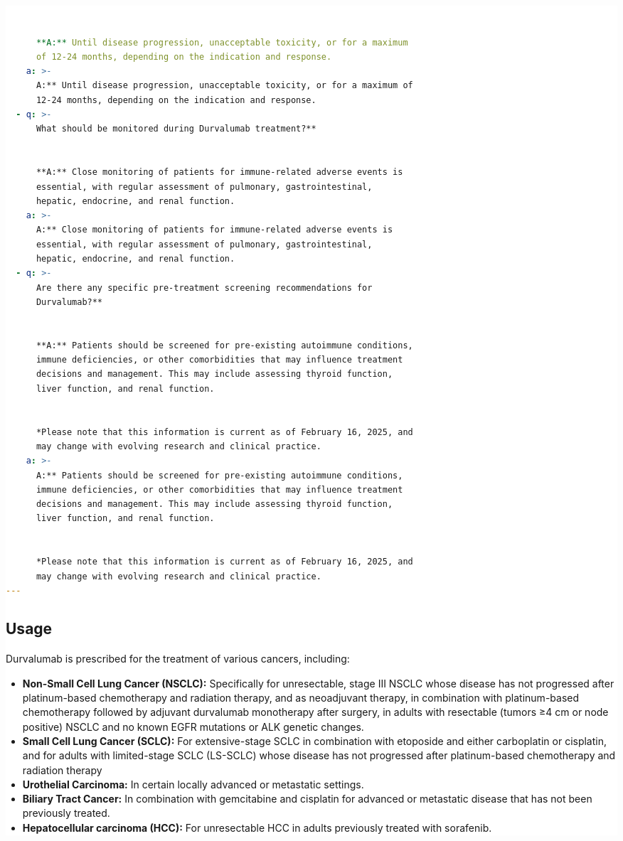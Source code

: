 ```yaml


      **A:** Until disease progression, unacceptable toxicity, or for a maximum
      of 12-24 months, depending on the indication and response.
    a: >-
      A:** Until disease progression, unacceptable toxicity, or for a maximum of
      12-24 months, depending on the indication and response.
  - q: >-
      What should be monitored during Durvalumab treatment?**


      **A:** Close monitoring of patients for immune-related adverse events is
      essential, with regular assessment of pulmonary, gastrointestinal,
      hepatic, endocrine, and renal function.
    a: >-
      A:** Close monitoring of patients for immune-related adverse events is
      essential, with regular assessment of pulmonary, gastrointestinal,
      hepatic, endocrine, and renal function.
  - q: >-
      Are there any specific pre-treatment screening recommendations for
      Durvalumab?**


      **A:** Patients should be screened for pre-existing autoimmune conditions,
      immune deficiencies, or other comorbidities that may influence treatment
      decisions and management. This may include assessing thyroid function,
      liver function, and renal function.


      *Please note that this information is current as of February 16, 2025, and
      may change with evolving research and clinical practice.
    a: >-
      A:** Patients should be screened for pre-existing autoimmune conditions,
      immune deficiencies, or other comorbidities that may influence treatment
      decisions and management. This may include assessing thyroid function,
      liver function, and renal function.


      *Please note that this information is current as of February 16, 2025, and
      may change with evolving research and clinical practice.
---
```

## **Usage**

Durvalumab is prescribed for the treatment of various cancers, including:

* **Non-Small Cell Lung Cancer (NSCLC):**  Specifically for unresectable, stage III NSCLC whose disease has not progressed after platinum-based chemotherapy and radiation therapy, and as neoadjuvant therapy, in combination with platinum-based chemotherapy followed by adjuvant durvalumab monotherapy after surgery, in adults with resectable (tumors ≥4 cm or node positive) NSCLC and no known EGFR mutations or ALK genetic changes.
* **Small Cell Lung Cancer (SCLC):** For extensive-stage SCLC in combination with etoposide and either carboplatin or cisplatin, and for adults with limited-stage SCLC (LS-SCLC) whose disease has not progressed after platinum-based chemotherapy and radiation therapy
* **Urothelial Carcinoma:** In certain locally advanced or metastatic settings.
* **Biliary Tract Cancer:** In combination with gemcitabine and cisplatin for advanced or metastatic disease that has not been previously treated.
* **Hepatocellular carcinoma (HCC):** For unresectable HCC in adults previously treated with sorafenib.
